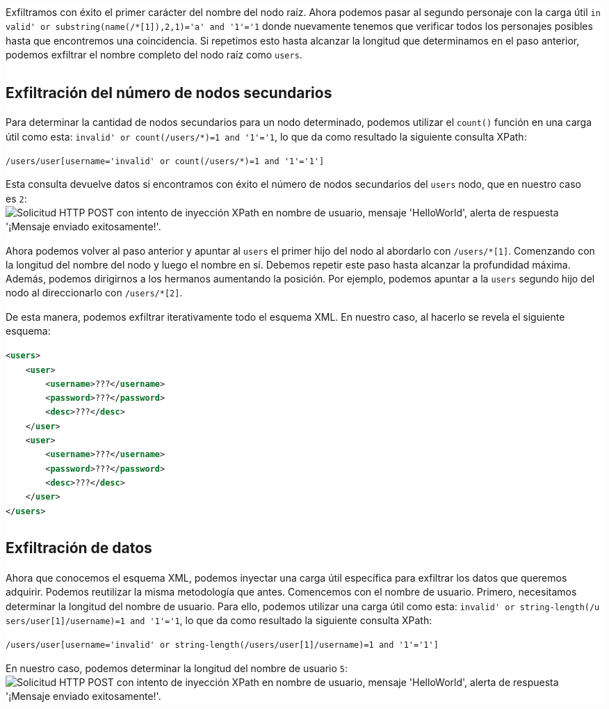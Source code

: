 Exfiltramos con éxito el primer carácter del nombre del nodo raíz. Ahora podemos pasar al segundo personaje con la carga útil `invalid' or substring(name(/*[1]),2,1)='a' and '1'='1` donde nuevamente tenemos que verificar todos los personajes posibles hasta que encontremos una coincidencia. Si repetimos esto hasta alcanzar la longitud que determinamos en el paso anterior, podemos exfiltrar el nombre completo del nodo raíz como `users`.

## Exfiltración del número de nodos secundarios
Para determinar la cantidad de nodos secundarios para un nodo determinado, podemos utilizar el `count()` función en una carga útil como esta: `invalid' or count(/users/*)=1 and '1'='1`, lo que da como resultado la siguiente consulta XPath:
```xpath
/users/user[username='invalid' or count(/users/*)=1 and '1'='1']
```

Esta consulta devuelve datos si encontramos con éxito el número de nodos secundarios del `users` nodo, que en nuestro caso es `2`:
![Solicitud HTTP POST con intento de inyección XPath en nombre de usuario, mensaje 'HelloWorld', alerta de respuesta '¡Mensaje enviado exitosamente!'.](https://academy.hackthebox.com/storage/modules/204/blind_11.png)

Ahora podemos volver al paso anterior y apuntar al `users` el primer hijo del nodo al abordarlo con `/users/*[1]`. Comenzando con la longitud del nombre del nodo y luego el nombre en sí. Debemos repetir este paso hasta alcanzar la profundidad máxima. Además, podemos dirigirnos a los hermanos aumentando la posición. Por ejemplo, podemos apuntar a la `users` segundo hijo del nodo al direccionarlo con `/users/*[2]`.

De esta manera, podemos exfiltrar iterativamente todo el esquema XML. En nuestro caso, al hacerlo se revela el siguiente esquema:
```xml
<users>
	<user>
		<username>???</username>
		<password>???</password>
		<desc>???</desc>
	</user>
	<user>
		<username>???</username>
		<password>???</password>
		<desc>???</desc>
	</user>
</users>
```

## Exfiltración de datos
Ahora que conocemos el esquema XML, podemos inyectar una carga útil específica para exfiltrar los datos que queremos adquirir. Podemos reutilizar la misma metodología que antes. Comencemos con el nombre de usuario. Primero, necesitamos determinar la longitud del nombre de usuario. Para ello, podemos utilizar una carga útil como esta: `invalid' or string-length(/users/user[1]/username)=1 and '1'='1`, lo que da como resultado la siguiente consulta XPath:
```xpath
/users/user[username='invalid' or string-length(/users/user[1]/username)=1 and '1'='1']
```

En nuestro caso, podemos determinar la longitud del nombre de usuario `5`:
![Solicitud HTTP POST con intento de inyección XPath en nombre de usuario, mensaje 'HelloWorld', alerta de respuesta '¡Mensaje enviado exitosamente!'.](https://academy.hackthebox.com/storage/modules/204/blind_10.png)
